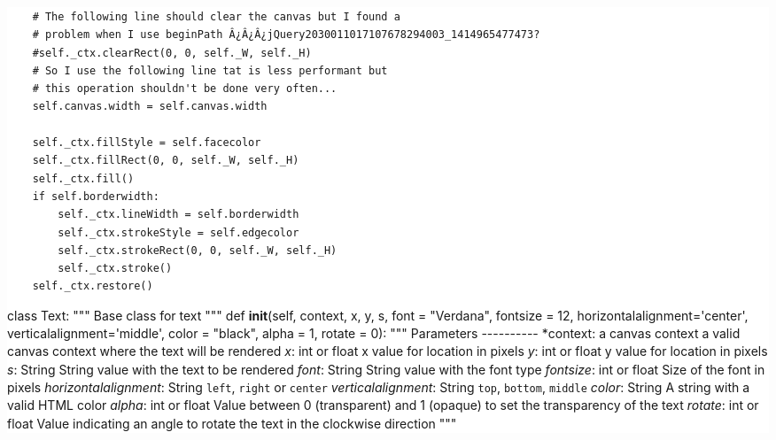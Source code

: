         # The following line should clear the canvas but I found a
        # problem when I use beginPath Â¿Â¿Â¿jQuery2030011017107678294003_1414965477473?
        #self._ctx.clearRect(0, 0, self._W, self._H)
        # So I use the following line tat is less performant but
        # this operation shouldn't be done very often...
        self.canvas.width = self.canvas.width
        
        self._ctx.fillStyle = self.facecolor
        self._ctx.fillRect(0, 0, self._W, self._H)
        self._ctx.fill()
        if self.borderwidth:
            self._ctx.lineWidth = self.borderwidth
            self._ctx.strokeStyle = self.edgecolor
            self._ctx.strokeRect(0, 0, self._W, self._H)
            self._ctx.stroke()
        self._ctx.restore()
        

class Text:
    """
    Base class for text
    """
    def __init__(self, context, x, y, s, 
                       font = "Verdana", fontsize = 12,
                       horizontalalignment='center',
                       verticalalignment='middle',
                       color = "black",
                       alpha = 1,
                       rotate = 0):
        """
        Parameters
        ----------
        *context: a canvas context
            a valid canvas context where the text will be rendered
        *x*: int or float
            x value for location in pixels
        *y*: int or float
            y value for location in pixels
        *s*: String
            String value with the text to be rendered
        *font*: String
            String value with the font type
        *fontsize*: int or float
            Size of the font in pixels
        *horizontalalignment*: String
            ``left``, ``right`` or ``center``
        *verticalalignment*: String
            ``top``, ``bottom``, ``middle``
        *color*: String
            A string with a valid HTML color
        *alpha*: int or float
            Value between 0 (transparent) and 1 (opaque) to set the
            transparency of the text
        *rotate*: int or float
            Value indicating an angle to rotate the text in the
            clockwise direction
        """